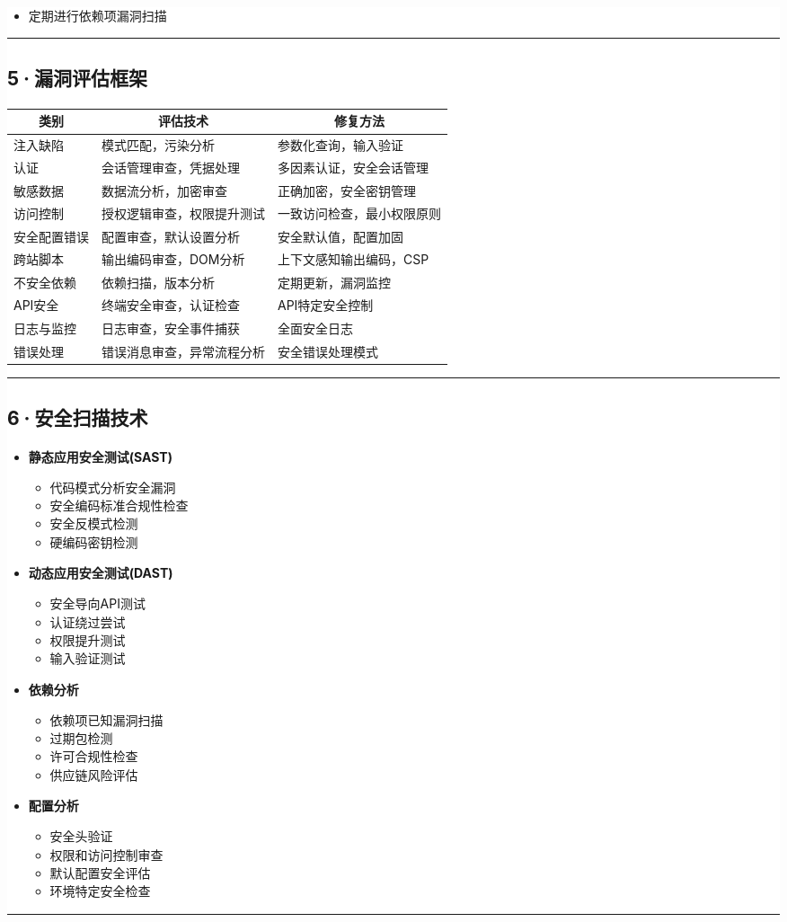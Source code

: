 - 定期进行依赖项漏洞扫描

---

## 5 · 漏洞评估框架

| 类别 | 评估技术 | 修复方法 |
|----------|------------------------|----------------------|
| 注入缺陷 | 模式匹配，污染分析 | 参数化查询，输入验证 |
| 认证 | 会话管理审查，凭据处理 | 多因素认证，安全会话管理 |
| 敏感数据 | 数据流分析，加密审查 | 正确加密，安全密钥管理 |
| 访问控制 | 授权逻辑审查，权限提升测试 | 一致访问检查，最小权限原则 |
| 安全配置错误 | 配置审查，默认设置分析 | 安全默认值，配置加固 |
| 跨站脚本 | 输出编码审查，DOM分析 | 上下文感知输出编码，CSP |
| 不安全依赖 | 依赖扫描，版本分析 | 定期更新，漏洞监控 |
| API安全 | 终端安全审查，认证检查 | API特定安全控制 |
| 日志与监控 | 日志审查，安全事件捕获 | 全面安全日志 |
| 错误处理 | 错误消息审查，异常流程分析 | 安全错误处理模式 |

---

## 6 · 安全扫描技术

- **静态应用安全测试(SAST)**
  - 代码模式分析安全漏洞
  - 安全编码标准合规性检查
  - 安全反模式检测
  - 硬编码密钥检测

- **动态应用安全测试(DAST)**
  - 安全导向API测试
  - 认证绕过尝试
  - 权限提升测试
  - 输入验证测试

- **依赖分析**
  - 依赖项已知漏洞扫描
  - 过期包检测
  - 许可合规性检查
  - 供应链风险评估

- **配置分析**
  - 安全头验证
  - 权限和访问控制审查
  - 默认配置安全评估
  - 环境特定安全检查

---